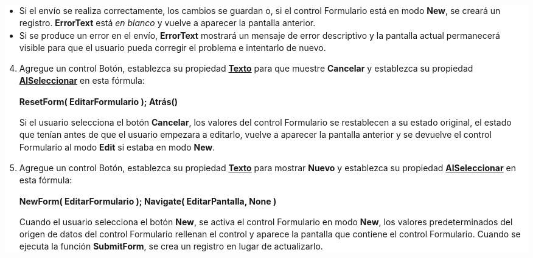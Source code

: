    * Si el envío se realiza correctamente, los cambios se guardan o, si el control Formulario está en modo **New**, se creará un registro. **ErrorText** está *en blanco* y vuelve a aparecer la pantalla anterior.
   * Si se produce un error en el envío, **ErrorText** mostrará un mensaje de error descriptivo y la pantalla actual permanecerá visible para que el usuario pueda corregir el problema e intentarlo de nuevo.
4. Agregue un control Botón, establezca su propiedad **[Texto](../controls/properties-core.md)** para que muestre **Cancelar** y establezca su propiedad **[AlSeleccionar](../controls/properties-core.md)** en esta fórmula:
   
    **ResetForm( EditarFormulario ); Atrás()**
   
    Si el usuario selecciona el botón **Cancelar**, los valores del control Formulario se restablecen a su estado original, el estado que tenían antes de que el usuario empezara a editarlo, vuelve a aparecer la pantalla anterior y se devuelve el control Formulario al modo **Edit** si estaba en modo **New**.
5. Agregue un control Botón, establezca su propiedad **[Texto](../controls/properties-core.md)** para mostrar **Nuevo** y establezca su propiedad **[AlSeleccionar](../controls/properties-core.md)** en esta fórmula:
   
    **NewForm( EditarFormulario ); Navigate( EditarPantalla, None )**
   
    Cuando el usuario selecciona el botón **New**, se activa el control Formulario en modo **New**, los valores predeterminados del origen de datos del control Formulario rellenan el control y aparece la pantalla que contiene el control Formulario. Cuando se ejecuta la función **SubmitForm**, se crea un registro en lugar de actualizarlo.

